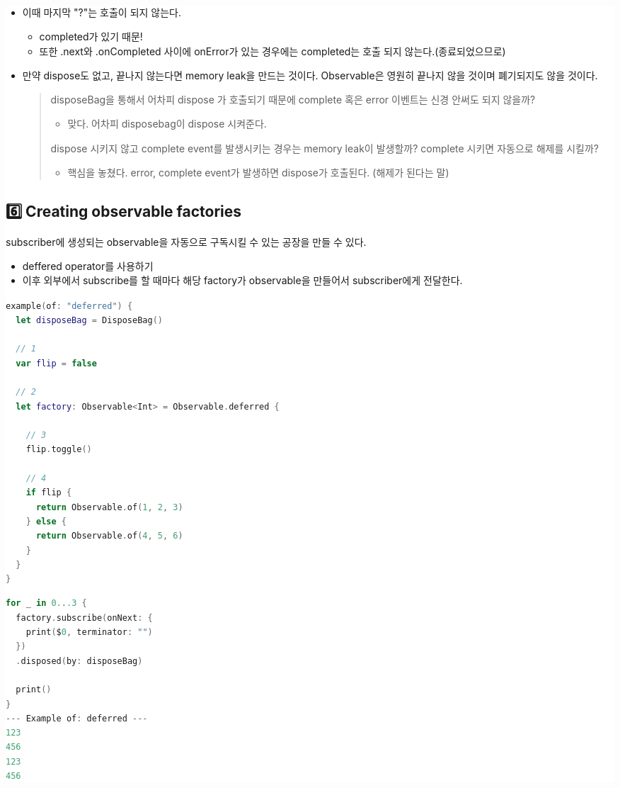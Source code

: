 - 이때 마지막 "?"는 호출이 되지 않는다.

  - completed가 있기 때문!
  - 또한 .next와 .onCompleted 사이에 onError가 있는 경우에는 completed는 호출 되지 않는다.(종료되었으므로)

- 만약 dispose도 없고, 끝나지 않는다면 memory leak을 만드는 것이다. Observable은 영원히 끝나지 않을 것이며 폐기되지도 않을 것이다.

  > disposeBag을 통해서 어차피 dispose 가 호출되기 때문에 complete 혹은 error 이벤트는 신경 안써도 되지 않을까?
  >
  > - 맞다. 어차피 disposebag이 dispose 시켜준다.
  >
  > dispose 시키지 않고 complete event를 발생시키는 경우는 memory leak이 발생할까? complete 시키면 자동으로 해제를 시킬까?
  >
  > - 핵심을 놓쳤다. error, complete event가 발생하면 dispose가 호출된다. (해제가 된다는 말)



## 6️⃣ Creating observable factories

subscriber에 생성되는 observable을 자동으로 구독시킬 수 있는 공장을 만들 수 있다.

- deffered operator를 사용하기
- 이후 외부에서 subscribe를 할 때마다 해당 factory가 observable을 만들어서 subscriber에게 전달한다.

``` swift
example(of: "deferred") {
  let disposeBag = DisposeBag()

  // 1
  var flip = false

  // 2
  let factory: Observable<Int> = Observable.deferred {

    // 3
    flip.toggle()

    // 4
    if flip {
      return Observable.of(1, 2, 3)
    } else {
      return Observable.of(4, 5, 6)
    }
  }
}
```

``` swift
for _ in 0...3 {
  factory.subscribe(onNext: {
    print($0, terminator: "")
  })
  .disposed(by: disposeBag)

  print()
}
--- Example of: deferred ---
123
456
123
456
```
